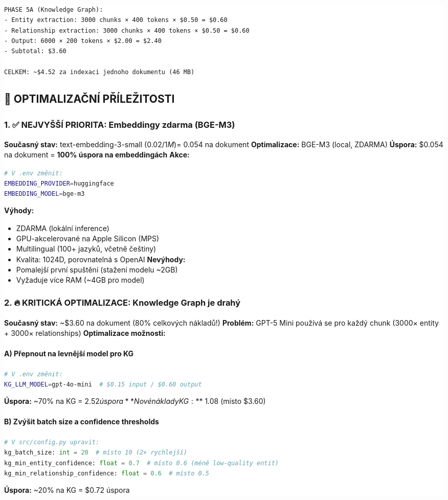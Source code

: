 ```
PHASE 5A (Knowledge Graph):
- Entity extraction: 3000 chunks × 400 tokens × $0.50 = $0.60
- Relationship extraction: 3000 chunks × 400 tokens × $0.50 = $0.60
- Output: 6000 × 200 tokens × $2.00 = $2.40
- Subtotal: $3.60

CELKEM: ~$4.52 za indexaci jednoho dokumentu (46 MB)
```

## 🎯 OPTIMALIZAČNÍ PŘÍLEŽITOSTI

### 1. ✅ NEJVYŠŠÍ PRIORITA: Embeddingy zdarma (BGE-M3)
**Současný stav:** text-embedding-3-small ($0.02/1M) = ~$0.054 na dokument
**Optimalizace:** BGE-M3 (local, ZDARMA)
**Úspora:** $0.054 na dokument = **100% úspora na embeddingách**
**Akce:**
```bash
# V .env změnit:
EMBEDDING_PROVIDER=huggingface
EMBEDDING_MODEL=bge-m3
```
**Výhody:**
- ZDARMA (lokální inference)
- GPU-akcelerované na Apple Silicon (MPS)
- Multilingual (100+ jazyků, včetně češtiny)
- Kvalita: 1024D, porovnatelná s OpenAI
**Nevýhody:**
- Pomalejší první spuštění (stažení modelu ~2GB)
- Vyžaduje více RAM (~4GB pro model)

### 2. 🔥 KRITICKÁ OPTIMALIZACE: Knowledge Graph je drahý
**Současný stav:** ~$3.60 na dokument (80% celkových nákladů!)
**Problém:** GPT-5 Mini používá se pro každý chunk (3000× entity + 3000× relationships)
**Optimalizace možnosti:**

#### A) Přepnout na levnější model pro KG
```bash
# V .env změnit:
KG_LLM_MODEL=gpt-4o-mini  # $0.15 input / $0.60 output
```
**Úspora:** ~70% na KG = $2.52 úspora
**Nové náklady KG:** ~$1.08 (místo $3.60)

#### B) Zvýšit batch size a confidence thresholds
```python
# V src/config.py upravit:
kg_batch_size: int = 20  # místo 10 (2× rychlejší)
kg_min_entity_confidence: float = 0.7  # místo 0.6 (méně low-quality entit)
kg_min_relationship_confidence: float = 0.6  # místo 0.5
```
**Úspora:** ~20% na KG = $0.72 úspora
